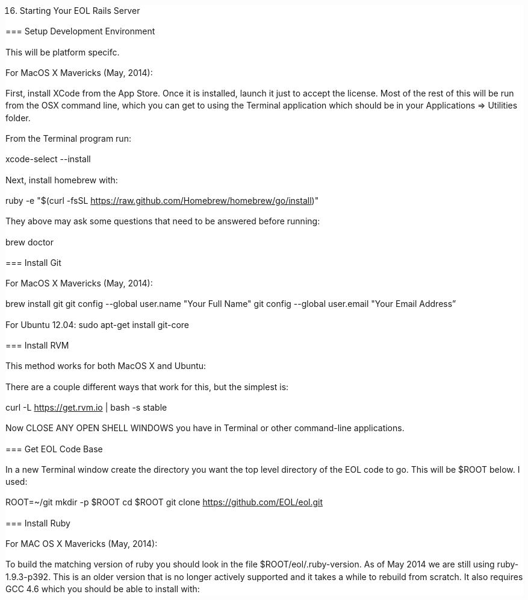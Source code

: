 16. Starting Your EOL Rails Server

=== Setup Development Environment

This will be platform specifc.

For MacOS X Mavericks (May, 2014):

First, install XCode from the App Store.  Once it is installed, launch it just
to accept the license.  Most of the rest of this will be run from the OSX
command line, which you can get to using the Terminal application which should
be in your Applications => Utilities folder.

From the Terminal program run:

  xcode-select --install

Next, install homebrew with:

  ruby -e "$(curl -fsSL https://raw.github.com/Homebrew/homebrew/go/install)"

They above may ask some questions that need to be answered before running:

  brew doctor

=== Install Git

For MacOS X Mavericks (May, 2014):

  brew install git
  git config --global user.name "Your Full Name"
  git config --global user.email "Your Email Address”

For Ubuntu 12.04:
  sudo apt-get install git-core

=== Install RVM

This method works for both MacOS X and Ubuntu:

There are a couple different ways that work for this, but the simplest is:

  curl -L https://get.rvm.io | bash -s stable

Now CLOSE ANY OPEN SHELL WINDOWS you have in Terminal or other command-line
applications.

=== Get EOL Code Base

In a new Terminal window create the directory you want the top level directory
of the EOL code to go.  This will be $ROOT below.  I used:

  ROOT=~/git
  mkdir -p $ROOT
  cd $ROOT
  git clone https://github.com/EOL/eol.git

=== Install Ruby

For MAC OS X Mavericks (May, 2014):

To build the matching version of ruby you should look in the file
$ROOT/eol/.ruby-version.  As of May 2014 we are still using ruby-1.9.3-p392.
This is an older version that is no longer actively supported and it takes a
while to rebuild from scratch.  It also requires GCC 4.6 which you should be
able to install with:
